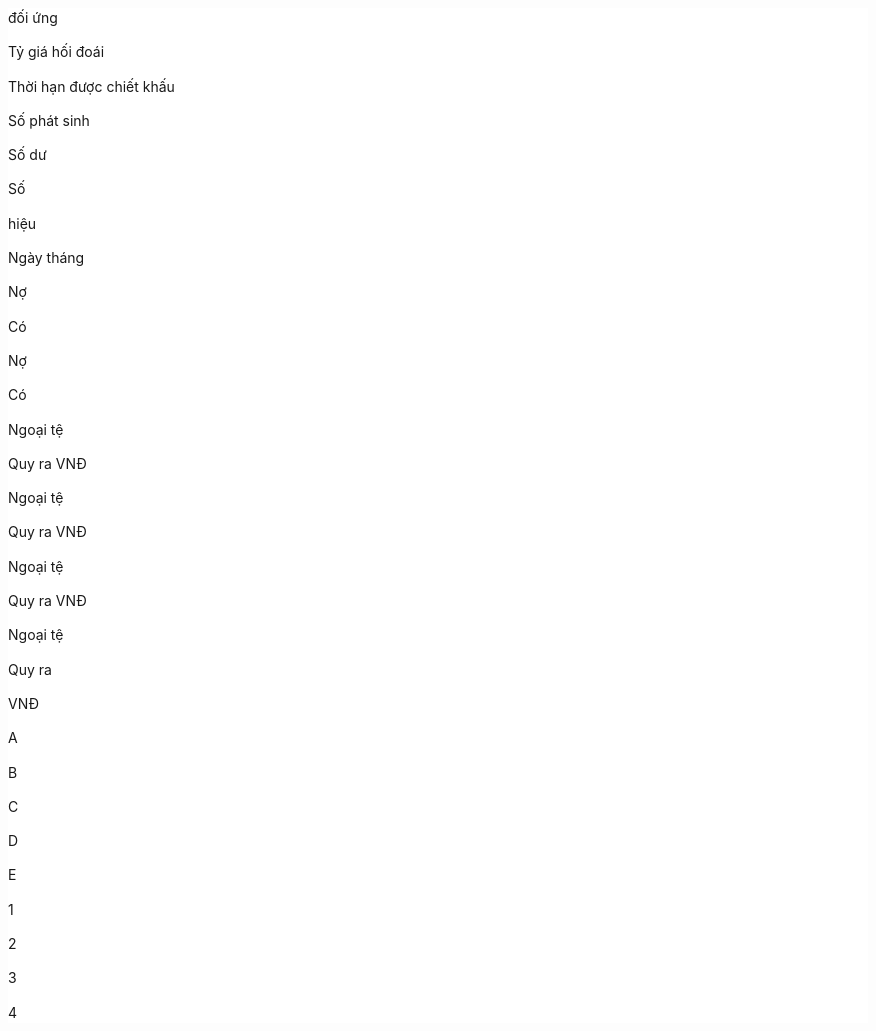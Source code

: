 
 đối ứng

Tỷ giá hối đoái

Thời hạn được chiết khấu

Số phát sinh

Số dư



Số  
  

 hiệu

Ngày tháng

Nợ

Có

Nợ

Có



Ngoại tệ

Quy ra VNĐ

Ngoại tệ

Quy ra VNĐ

Ngoại tệ

Quy ra VNĐ

Ngoại tệ

Quy ra  

 VNĐ



A

B

C

D

E

1

2

3

4
